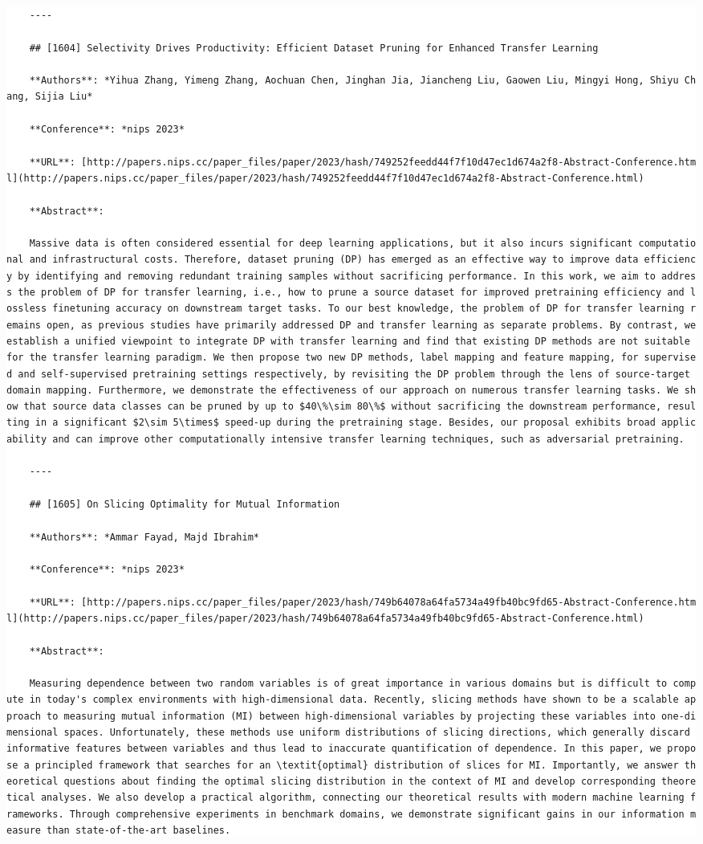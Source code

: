         ----

        ## [1604] Selectivity Drives Productivity: Efficient Dataset Pruning for Enhanced Transfer Learning

        **Authors**: *Yihua Zhang, Yimeng Zhang, Aochuan Chen, Jinghan Jia, Jiancheng Liu, Gaowen Liu, Mingyi Hong, Shiyu Chang, Sijia Liu*

        **Conference**: *nips 2023*

        **URL**: [http://papers.nips.cc/paper_files/paper/2023/hash/749252feedd44f7f10d47ec1d674a2f8-Abstract-Conference.html](http://papers.nips.cc/paper_files/paper/2023/hash/749252feedd44f7f10d47ec1d674a2f8-Abstract-Conference.html)

        **Abstract**:

        Massive data is often considered essential for deep learning applications, but it also incurs significant computational and infrastructural costs. Therefore, dataset pruning (DP) has emerged as an effective way to improve data efficiency by identifying and removing redundant training samples without sacrificing performance. In this work, we aim to address the problem of DP for transfer learning, i.e., how to prune a source dataset for improved pretraining efficiency and lossless finetuning accuracy on downstream target tasks. To our best knowledge, the problem of DP for transfer learning remains open, as previous studies have primarily addressed DP and transfer learning as separate problems. By contrast, we establish a unified viewpoint to integrate DP with transfer learning and find that existing DP methods are not suitable for the transfer learning paradigm. We then propose two new DP methods, label mapping and feature mapping, for supervised and self-supervised pretraining settings respectively, by revisiting the DP problem through the lens of source-target domain mapping. Furthermore, we demonstrate the effectiveness of our approach on numerous transfer learning tasks. We show that source data classes can be pruned by up to $40\%\sim 80\%$ without sacrificing the downstream performance, resulting in a significant $2\sim 5\times$ speed-up during the pretraining stage. Besides, our proposal exhibits broad applicability and can improve other computationally intensive transfer learning techniques, such as adversarial pretraining.

        ----

        ## [1605] On Slicing Optimality for Mutual Information

        **Authors**: *Ammar Fayad, Majd Ibrahim*

        **Conference**: *nips 2023*

        **URL**: [http://papers.nips.cc/paper_files/paper/2023/hash/749b64078a64fa5734a49fb40bc9fd65-Abstract-Conference.html](http://papers.nips.cc/paper_files/paper/2023/hash/749b64078a64fa5734a49fb40bc9fd65-Abstract-Conference.html)

        **Abstract**:

        Measuring dependence between two random variables is of great importance in various domains but is difficult to compute in today's complex environments with high-dimensional data. Recently, slicing methods have shown to be a scalable approach to measuring mutual information (MI) between high-dimensional variables by projecting these variables into one-dimensional spaces. Unfortunately, these methods use uniform distributions of slicing directions, which generally discard informative features between variables and thus lead to inaccurate quantification of dependence. In this paper, we propose a principled framework that searches for an \textit{optimal} distribution of slices for MI. Importantly, we answer theoretical questions about finding the optimal slicing distribution in the context of MI and develop corresponding theoretical analyses. We also develop a practical algorithm, connecting our theoretical results with modern machine learning frameworks. Through comprehensive experiments in benchmark domains, we demonstrate significant gains in our information measure than state-of-the-art baselines.
